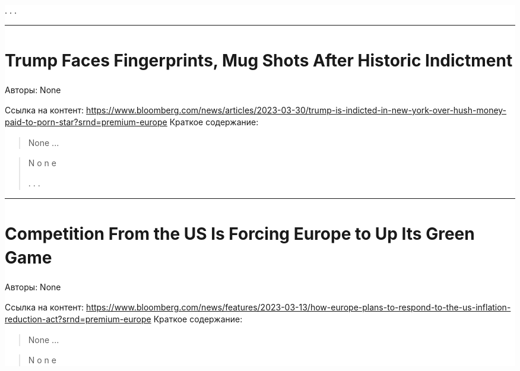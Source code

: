  
 
.
.
.
 
 
 
</blockquote>

---

# Trump Faces Fingerprints, Mug Shots After Historic Indictment

Авторы: 
None

Ссылка на контент: 
https://www.bloomberg.com/news/articles/2023-03-30/trump-is-indicted-in-new-york-over-hush-money-paid-to-porn-star?srnd=premium-europe
Краткое содержание: 

<blockquote>
None   ...   
</blockquote>
<blockquote>
N
o
n
e
 
 
 
.
.
.
 
 
 
</blockquote>

---

# Competition From the US Is Forcing Europe to Up Its Green Game

Авторы: 
None

Ссылка на контент: 
https://www.bloomberg.com/news/features/2023-03-13/how-europe-plans-to-respond-to-the-us-inflation-reduction-act?srnd=premium-europe
Краткое содержание: 

<blockquote>
None   ...   
</blockquote>
<blockquote>
N
o
n
e
 